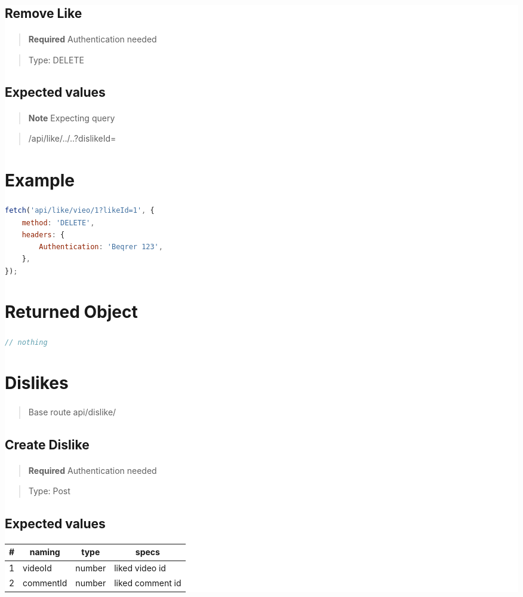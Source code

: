 ## Remove Like

> **Required**
> Authentication needed

> Type: DELETE

## Expected values

> **Note**
> Expecting query

> /api/like/../..?dislikeId=

# Example

```javascript
fetch('api/like/vieo/1?likeId=1', {
	method: 'DELETE',
	headers: {
		Authentication: 'Beqrer 123',
	},
});
```

# Returned Object

```js
// nothing
```

# Dislikes

> Base route
> api/dislike/

## Create Dislike

> **Required**
> Authentication needed

> Type: Post

## Expected values

| #   | naming    | type   | specs            |
| --- | --------- | ------ | ---------------- |
| 1   | videoId   | number | liked video id   |
| 2   | commentId | number | liked comment id |
